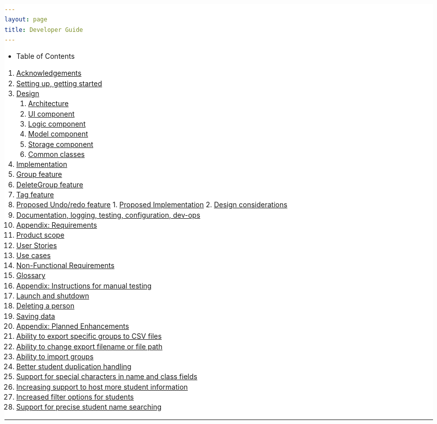 ```yaml
---
layout: page
title: Developer Guide
---
```


- Table of Contents

1. [Acknowledgements](#acknowledgements)
2. [Setting up, getting started](#setting-up-getting-started)
3. [Design](#design)
   1. [Architecture](#architecture)
   2. [UI component](#ui-component)
   3. [Logic component](#logic-component)
   4. [Model component](#model-component)
   5. [Storage component](#storage-component)
   6. [Common classes](#common-classes)
4. [Implementation](#implementation)
  1. [Group feature](#group-feature)
  2. [DeleteGroup feature](#delete-group-feature)
  3. [Tag feature](#tag-feature)
  4. [Proposed Undo/redo feature](#proposed-undoredo-feature)
    1. [Proposed Implementation](#proposed-implementation)
    2. [Design considerations](#design-considerations)
5. [Documentation, logging, testing, configuration, dev-ops](#documentation-logging-testing-configuration-dev-ops)
6. [Appendix: Requirements](#appendix-requirements)
  1. [Product scope](#product-scope)
  2. [User Stories](#user-stories)
  3. [Use cases](#use-cases)
  4. [Non-Functional Requirements](#non-functional-requirements)
  5. [Glossary](#glossary)
7. [Appendix: Instructions for manual testing](#appendix-instructions-for-manual-testing)
  1. [Launch and shutdown](#launch-and-shutdown)
  2. [Deleting a person](#deleting-a-person)
  3. [Saving data](#saving-data)
8. [Appendix: Planned Enhancements](#appendix-planned-enhancements)
  1. [Ability to export specific groups to CSV files](#enhancement-1-ability-to-export-explicit-groups-to-csv-files)
  2. [Ability to change export filename or file path](#enhancement-2-ability-to-change-export-filename-or-file-path)
  3. [Ability to import groups](#enhancement-3-ability-to-import-groups)
  4. [Better student duplication handling](#enhancement-4-better-student-duplication-handling)
  5. [Support for special characters in name and class fields](#enhancement-5-support-for-special-characters-in-name-and-class-fields)
  6. [Increasing support to host more student information](#enhancement-6-increasing-support-to-host-more-student-information)
  7. [Increased filter options for students](#enhancement-7-increased-filter-options-for-students)
  8. [Support for precise student name searching](#enhancement-8-support-for-precise-student-name-searching)
---
